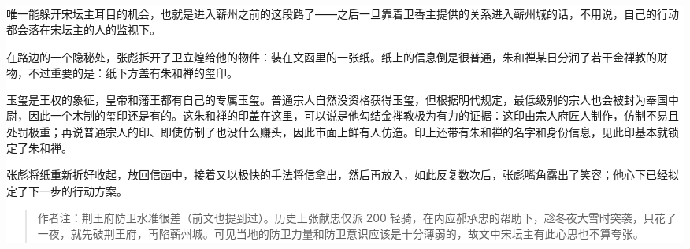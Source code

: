 唯一能躲开宋坛主耳目的机会，也就是进入蕲州之前的这段路了——之后一旦靠着卫香主提供的关系进入蕲州城的话，不用说，自己的行动都会落在宋坛主的人的监视下。

在路边的一个隐秘处，张彪拆开了卫立煌给他的物件：装在文函里的一张纸。纸上的信息倒是很普通，朱和禅某日分润了若干金禅教的财物，不过重要的是：纸下方盖有朱和禅的玺印。

玉玺是王权的象征，皇帝和藩王都有自己的专属玉玺。普通宗人自然没资格获得玉玺，但根据明代规定，最低级别的宗人也会被封为奉国中尉，因此一个木制的玺印还是有的。这朱和禅的印盖在这里，可以说是他勾结金禅教极为有力的证据：这印由宗人府匠人制作，仿制不易且处罚极重；再说普通宗人的印、即使仿制了也没什么赚头，因此市面上鲜有人仿造。印上还带有朱和禅的名字和身份信息，见此印基本就锁定了朱和禅。

张彪将纸重新折好收起，放回信函中，接着又以极快的手法将信拿出，然后再放入，如此反复数次后，张彪嘴角露出了笑容；他心下已经拟定了下一步的行动方案。

> 作者注：荆王府防卫水准很差（前文也提到过）。历史上张献忠仅派 200 轻骑，在内应郝承忠的帮助下，趁冬夜大雪时突袭，只花了一夜，就先破荆王府，再陷蕲州城。可见当地的防卫力量和防卫意识应该是十分薄弱的，故文中宋坛主有此心思也不算夸张。
